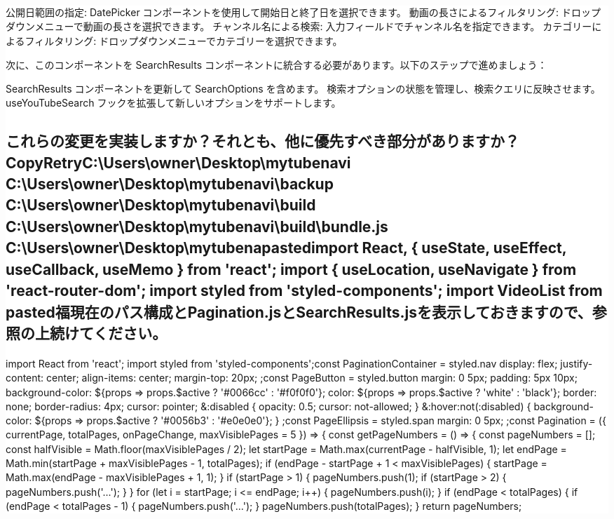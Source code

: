 公開日範囲の指定: DatePicker コンポーネントを使用して開始日と終了日を選択できます。
動画の長さによるフィルタリング: ドロップダウンメニューで動画の長さを選択できます。
チャンネル名による検索: 入力フィールドでチャンネル名を指定できます。
カテゴリーによるフィルタリング: ドロップダウンメニューでカテゴリーを選択できます。

次に、このコンポーネントを SearchResults コンポーネントに統合する必要があります。以下のステップで進めましょう：

SearchResults コンポーネントを更新して SearchOptions を含めます。
検索オプションの状態を管理し、検索クエリに反映させます。
useYouTubeSearch フックを拡張して新しいオプションをサポートします。

これらの変更を実装しますか？それとも、他に優先すべき部分がありますか？ CopyRetryC:\Users\owner\Desktop\mytubenavi
C:\Users\owner\Desktop\mytubenavi\backup
C:\Users\owner\Desktop\mytubenavi\build
C:\Users\owner\Desktop\mytubenavi\build\bundle.js
C:\Users\owner\Desktop\mytubenapastedimport React, { useState, useEffect, useCallback, useMemo } from 'react';
import { useLocation, useNavigate } from 'react-router-dom';
import styled from 'styled-components';
import VideoList from pasted福現在のパス構成とPagination.jsとSearchResults.jsを表示しておきますので、参照の上続けてください。
-----------------
import React from 'react';
import styled from 'styled-components';const PaginationContainer = styled.nav
  display: flex;
  justify-content: center;
  align-items: center;
  margin-top: 20px;
;const PageButton = styled.button
  margin: 0 5px;
  padding: 5px 10px;
  background-color: ${props => props.$active ? '#0066cc' : '#f0f0f0'};
  color: ${props => props.$active ? 'white' : 'black'};
  border: none;
  border-radius: 4px;
  cursor: pointer;
  &:disabled {
    opacity: 0.5;
    cursor: not-allowed;
  }
  &:hover:not(:disabled) {
    background-color: ${props => props.$active ? '#0056b3' : '#e0e0e0'};
  }
;const PageEllipsis = styled.span
  margin: 0 5px;
;const Pagination = ({ currentPage, totalPages, onPageChange, maxVisiblePages = 5 }) => {
  const getPageNumbers = () => {
    const pageNumbers = [];
    const halfVisible = Math.floor(maxVisiblePages / 2);
    let startPage = Math.max(currentPage - halfVisible, 1);
    let endPage = Math.min(startPage + maxVisiblePages - 1, totalPages);    if (endPage - startPage + 1 < maxVisiblePages) {
      startPage = Math.max(endPage - maxVisiblePages + 1, 1);
    }    if (startPage > 1) {
      pageNumbers.push(1);
      if (startPage > 2) {
        pageNumbers.push('...');
      }
    }    for (let i = startPage; i <= endPage; i++) {
      pageNumbers.push(i);
    }    if (endPage < totalPages) {
      if (endPage < totalPages - 1) {
        pageNumbers.push('...');
      }
      pageNumbers.push(totalPages);
    }    return pageNumbers;
